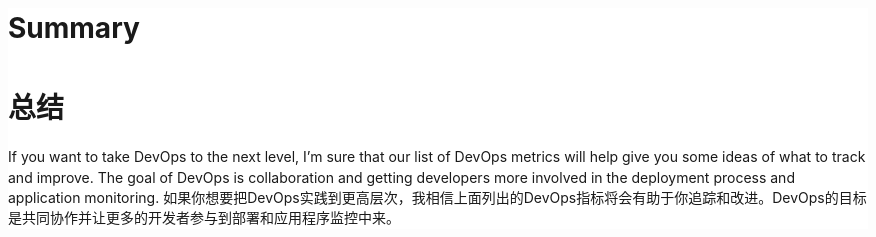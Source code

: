 # Summary
# 总结
If you want to take DevOps to the next level, I’m sure that our list of DevOps metrics will help give you some ideas of what to track and improve. The goal of DevOps is collaboration and getting developers more involved in the deployment process and application monitoring.
如果你想要把DevOps实践到更高层次，我相信上面列出的DevOps指标将会有助于你追踪和改进。DevOps的目标是共同协作并让更多的开发者参与到部署和应用程序监控中来。
